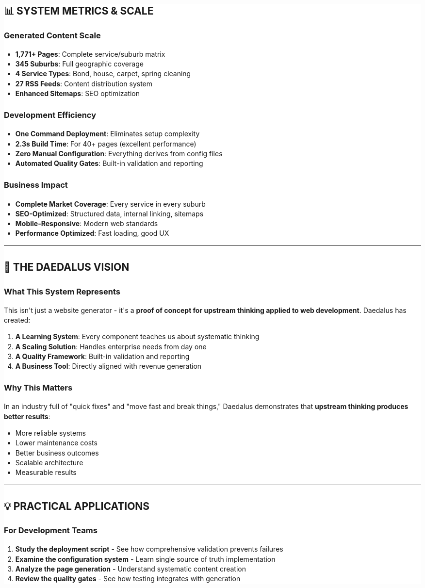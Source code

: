 
## 📊 **SYSTEM METRICS & SCALE**

### **Generated Content Scale**
- **1,771+ Pages**: Complete service/suburb matrix
- **345 Suburbs**: Full geographic coverage
- **4 Service Types**: Bond, house, carpet, spring cleaning
- **27 RSS Feeds**: Content distribution system
- **Enhanced Sitemaps**: SEO optimization

### **Development Efficiency**
- **One Command Deployment**: Eliminates setup complexity
- **2.3s Build Time**: For 40+ pages (excellent performance)
- **Zero Manual Configuration**: Everything derives from config files
- **Automated Quality Gates**: Built-in validation and reporting

### **Business Impact**
- **Complete Market Coverage**: Every service in every suburb
- **SEO-Optimized**: Structured data, internal linking, sitemaps
- **Mobile-Responsive**: Modern web standards
- **Performance Optimized**: Fast loading, good UX

---

## 🔮 **THE DAEDALUS VISION**

### **What This System Represents**
This isn't just a website generator - it's a **proof of concept for upstream thinking applied to web development**. Daedalus has created:

1. **A Learning System**: Every component teaches us about systematic thinking
2. **A Scaling Solution**: Handles enterprise needs from day one
3. **A Quality Framework**: Built-in validation and reporting
4. **A Business Tool**: Directly aligned with revenue generation

### **Why This Matters**
In an industry full of "quick fixes" and "move fast and break things," Daedalus demonstrates that **upstream thinking produces better results**:
- More reliable systems
- Lower maintenance costs
- Better business outcomes
- Scalable architecture
- Measurable results

---

## 💡 **PRACTICAL APPLICATIONS**

### **For Development Teams**
1. **Study the deployment script** - See how comprehensive validation prevents failures
2. **Examine the configuration system** - Learn single source of truth implementation
3. **Analyze the page generation** - Understand systematic content creation
4. **Review the quality gates** - See how testing integrates with generation
